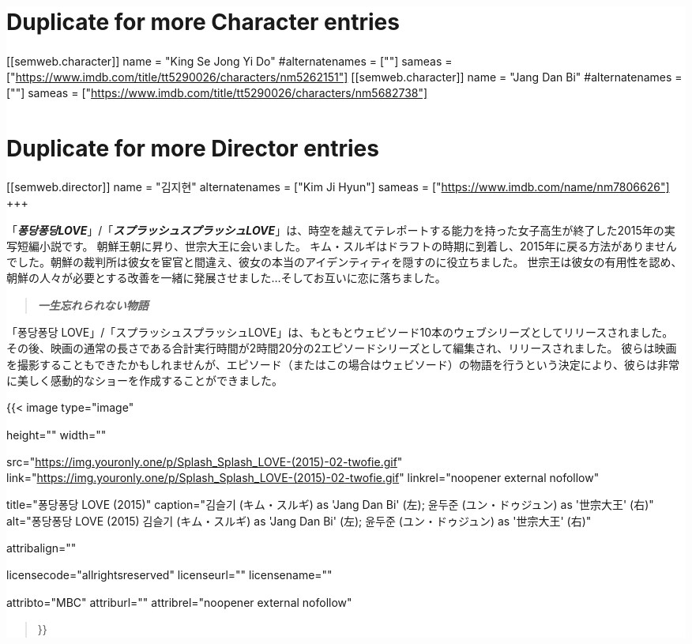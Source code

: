# Duplicate for more Character entries
[[semweb.character]]
name = "King Se Jong Yi Do"
#alternatenames = [""]
sameas = ["https://www.imdb.com/title/tt5290026/characters/nm5262151"]
[[semweb.character]]
name = "Jang Dan Bi"
#alternatenames = [""]
sameas = ["https://www.imdb.com/title/tt5290026/characters/nm5682738"]

# Duplicate for more Director entries
[[semweb.director]]
name = "김지현"
alternatenames = ["Kim Ji Hyun"]
sameas = ["https://www.imdb.com/name/nm7806626"]
+++

「***퐁당퐁당LOVE***」/「***スプラッシュスプラッシュLOVE***」は、時空を越えてテレポートする能力を持った女子高生が終了した2015年の実写短編小説です。 朝鮮王朝に昇り、世宗大王に会いました。 キム・スルギはドラフトの時期に到着し、2015年に戻る方法がありませんでした。朝鮮の裁判所は彼女を宦官と間違え、彼女の本当のアイデンティティを隠すのに役立ちました。 世宗王は彼女の有用性を認め、朝鮮の人々が必要とする改善を一緒に発展させました…そしてお互いに恋に落ちました。



> ***一生忘れられない物語***

「퐁당퐁당 LOVE」/「スプラッシュスプラッシュLOVE」は、もともとウェビソード10本のウェブシリーズとしてリリースされました。 その後、映画の通常の長さである合計実行時間が2時間20分の2エピソードシリーズとして編集され、リリースされました。 彼らは映画を撮影することもできたかもしれませんが、エピソード（またはこの場合はウェビソード）の物語を行うという決定により、彼らは非常に美しく感動的なショーを作成することができました。

{{< image
  type="image"

  height=""
  width=""

  src="https://img.youronly.one/p/Splash_Splash_LOVE-(2015)-02-twofie.gif"
  link="https://img.youronly.one/p/Splash_Splash_LOVE-(2015)-02-twofie.gif"
  linkrel="noopener external nofollow"

  title="퐁당퐁당 LOVE (2015)"
  caption="김슬기 (キム・スルギ) as 'Jang Dan Bi' (左); 윤두준 (ユン・ドゥジュン) as '世宗大王' (右)"
  alt="퐁당퐁당 LOVE (2015) 김슬기 (キム・スルギ) as 'Jang Dan Bi' (左); 윤두준 (ユン・ドゥジュン) as '世宗大王' (右)"

  attribalign=""

  licensecode="allrightsreserved"
  licenseurl=""
  licensename=""

  attribto="MBC"
  attriburl=""
  attribrel="noopener external nofollow"
>}}
